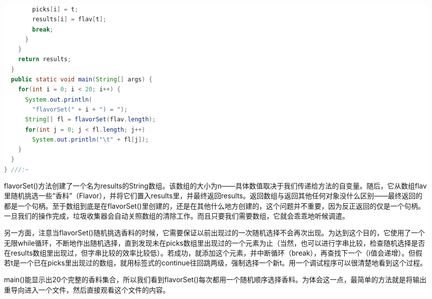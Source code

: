 ``` Java
        picks[i] = t;
        results[i] = flav[t];
        break;
      }
    }
    return results;
  }
  public static void main(String[] args) {
    for(int i = 0; i < 20; i++) {
      System.out.println(
        "flavorSet(" + i + ") = ");
      String[] fl = flavorSet(flav.length);
      for(int j = 0; j < fl.length; j++)
        System.out.println("\t" + fl[j]);
    }
  }
} ///:~
```

flavorSet()方法创建了一个名为results的String数组。该数组的大小为n——具体数值取决于我们传递给方法的自变量。随后，它从数组flav里随机挑选一些“香料”（Flavor），并将它们置入results里，并最终返回results。返回数组与返回其他任何对象没什么区别——最终返回的都是一个句柄。至于数组到底是在flavorSet()里创建的，还是在其他什么地方创建的，这个问题并不重要，因为反正返回的仅是一个句柄。一旦我们的操作完成，垃圾收集器会自动关照数组的清除工作。而且只要我们需要数组，它就会乖乖地听候调遣。

另一方面，注意当flavorSet()随机挑选香料的时候，它需要保证以前出现过的一次随机选择不会再次出现。为达到这个目的，它使用了一个无限while循环，不断地作出随机选择，直到发现未在picks数组里出现过的一个元素为止（当然，也可以进行字串比较，检查随机选择是否在results数组里出现过，但字串比较的效率比较低）。若成功，就添加这个元素，并中断循环（break），再查找下一个（i值会递增）。但假若t是一个已在picks里出现过的数组，就用标签式的continue往回跳两级，强制选择一个新t。用一个调试程序可以很清楚地看到这个过程。

main()能显示出20个完整的香料集合，所以我们看到flavorSet()每次都用一个随机顺序选择香料。为体会这一点，最简单的方法就是将输出重导向进入一个文件，然后直接观看这个文件的内容。
